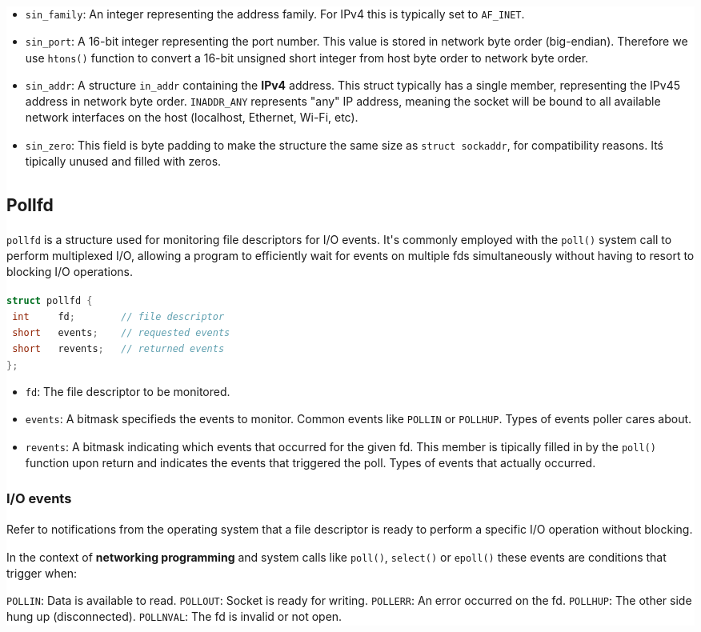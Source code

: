 * `sin_family`:
An integer representing the address family. For IPv4 this is typically set to `AF_INET`.

* `sin_port`:
A 16-bit integer representing the port number.
This value is stored in network byte order (big-endian).
Therefore we use `htons()` function to convert a 16-bit unsigned short integer from host byte order to network byte order.

* `sin_addr`:
A structure `in_addr` containing the **IPv4** address. This struct typically has a single member, representing the IPv45 address in network byte order.
`INADDR_ANY` represents "any" IP address, meaning the socket will be bound to all available network interfaces on the host (localhost, Ethernet, Wi-Fi, etc).

* `sin_zero`:
This field is byte padding to make the structure the same size as `struct sockaddr`, for compatibility reasons. Itś tipically unused and filled with zeros.

## Pollfd

`pollfd` is a structure used for monitoring file descriptors for I/O events.
It's commonly employed with the `poll()` system call to perform multiplexed I/O, allowing a program to efficiently wait for events on multiple fds simultaneously without having to resort to blocking I/O operations.

```cpp
struct pollfd {
 int     fd;		// file descriptor
 short   events;	// requested events
 short   revents;	// returned events
};
```

* `fd`:
The file descriptor to be monitored.

* `events`:
A bitmask specifieds the events to monitor. Common events like `POLLIN` or `POLLHUP`.
Types of events poller cares about.

* `revents`:
A bitmask indicating which events that occurred for the given fd. This member is tipically filled in by the `poll()` function upon return and indicates the events that triggered the poll.
Types of events that actually occurred.

### I/O events

Refer to notifications from the operating system that a file descriptor is ready to perform a specific I/O operation without blocking.

In the context of **networking programming** and system calls like `poll()`, `select()` or `epoll()` these events are conditions that trigger when:

`POLLIN`: Data is available to read.
`POLLOUT`: Socket is ready for writing.
`POLLERR`: An error occurred on the fd.
`POLLHUP`: The other side hung up (disconnected).
`POLLNVAL`: The fd is invalid or not open.
